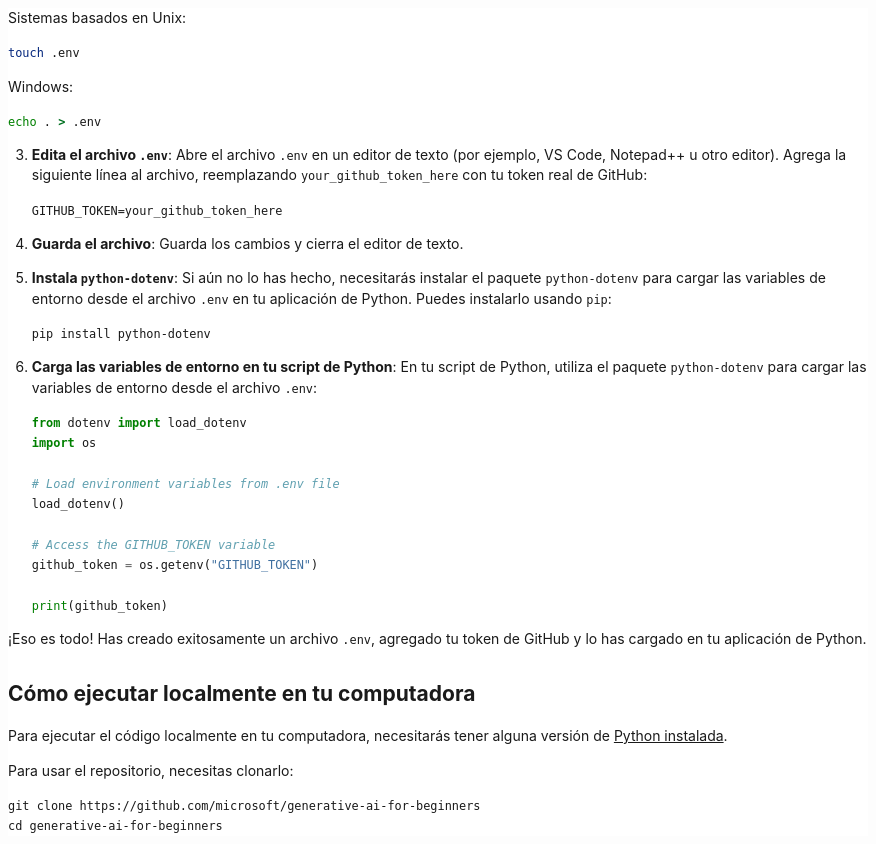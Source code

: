    Sistemas basados en Unix:

   ```bash
   touch .env
   ```

   Windows:

   ```cmd
   echo . > .env
   ```

3. **Edita el archivo `.env`**: Abre el archivo `.env` en un editor de texto (por ejemplo, VS Code, Notepad++ u otro editor). Agrega la siguiente línea al archivo, reemplazando `your_github_token_here` con tu token real de GitHub:

   ```env
   GITHUB_TOKEN=your_github_token_here
   ```

4. **Guarda el archivo**: Guarda los cambios y cierra el editor de texto.

5. **Instala `python-dotenv`**: Si aún no lo has hecho, necesitarás instalar el paquete `python-dotenv` para cargar las variables de entorno desde el archivo `.env` en tu aplicación de Python. Puedes instalarlo usando `pip`:

   ```bash
   pip install python-dotenv
   ```

6. **Carga las variables de entorno en tu script de Python**: En tu script de Python, utiliza el paquete `python-dotenv` para cargar las variables de entorno desde el archivo `.env`:

   ```python
   from dotenv import load_dotenv
   import os

   # Load environment variables from .env file
   load_dotenv()

   # Access the GITHUB_TOKEN variable
   github_token = os.getenv("GITHUB_TOKEN")

   print(github_token)
   ```

¡Eso es todo! Has creado exitosamente un archivo `.env`, agregado tu token de GitHub y lo has cargado en tu aplicación de Python.

## Cómo ejecutar localmente en tu computadora

Para ejecutar el código localmente en tu computadora, necesitarás tener alguna versión de [Python instalada](https://www.python.org/downloads/?WT.mc_id=academic-105485-koreyst).

Para usar el repositorio, necesitas clonarlo:

```shell
git clone https://github.com/microsoft/generative-ai-for-beginners
cd generative-ai-for-beginners
```
